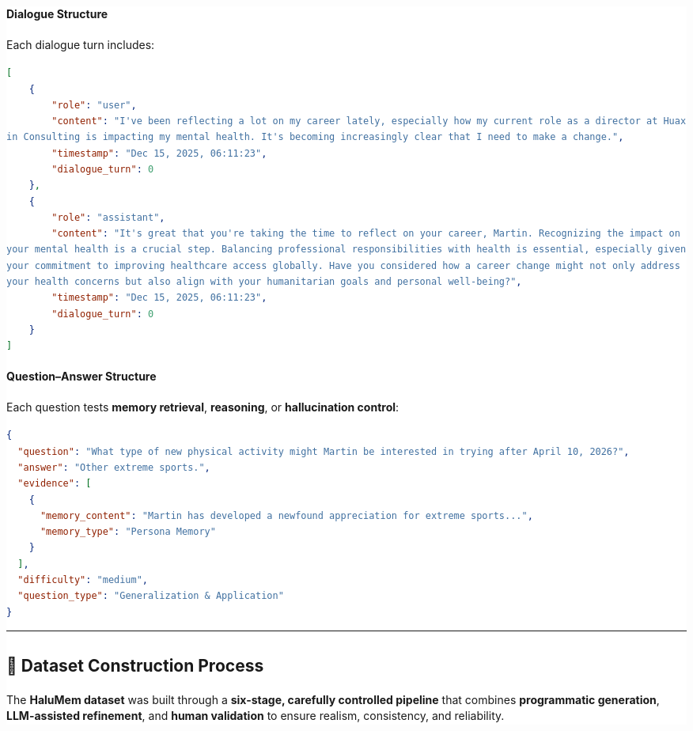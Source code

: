 #### Dialogue Structure

Each dialogue turn includes:

```json
[
    {
        "role": "user",
        "content": "I've been reflecting a lot on my career lately, especially how my current role as a director at Huaxin Consulting is impacting my mental health. It's becoming increasingly clear that I need to make a change.",
        "timestamp": "Dec 15, 2025, 06:11:23",
        "dialogue_turn": 0
    },
    {
        "role": "assistant",
        "content": "It's great that you're taking the time to reflect on your career, Martin. Recognizing the impact on your mental health is a crucial step. Balancing professional responsibilities with health is essential, especially given your commitment to improving healthcare access globally. Have you considered how a career change might not only address your health concerns but also align with your humanitarian goals and personal well-being?",
        "timestamp": "Dec 15, 2025, 06:11:23",
        "dialogue_turn": 0
    }
]
```

#### Question–Answer Structure

Each question tests **memory retrieval**, **reasoning**, or **hallucination control**:

```json
{
  "question": "What type of new physical activity might Martin be interested in trying after April 10, 2026?",
  "answer": "Other extreme sports.",
  "evidence": [
    {
      "memory_content": "Martin has developed a newfound appreciation for extreme sports...",
      "memory_type": "Persona Memory"
    }
  ],
  "difficulty": "medium",
  "question_type": "Generalization & Application"
}
```

------

## 🧬 Dataset Construction Process

The **HaluMem dataset** was built through a **six-stage, carefully controlled pipeline** that combines **programmatic generation**, **LLM-assisted refinement**, and **human validation** to ensure realism, consistency, and reliability.
